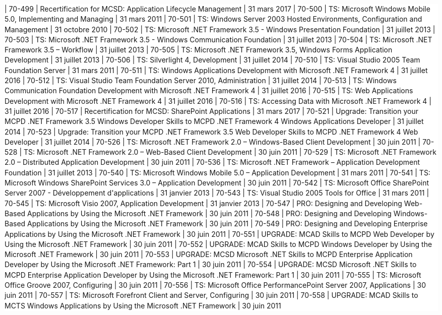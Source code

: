 | 70-499 | Recertification for MCSD: Application Lifecycle Management | 31 mars 2017
| 70-500 | TS: Microsoft Windows Mobile 5.0, Implementing and Managing | 31 mars 2011
| 70-501 | TS: Windows Server 2003 Hosted Environments, Configuration and Management | 31 octobre 2010
| 70-502 | TS: Microsoft .NET Framework 3.5 - Windows Presentation Foundation | 31 juillet 2013
| 70-503 | TS: Microsoft .NET Framework 3.5 - Windows Communication Foundation | 31 juillet 2013
| 70-504 | TS: Microsoft .NET Framework 3.5 – Workflow | 31 juillet 2013
| 70-505 | TS: Microsoft .NET Framework 3.5, Windows Forms Application Development | 31 juillet 2013
| 70-506 | TS: Silverlight 4, Development | 31 juillet 2014
| 70-510 | TS: Visual Studio 2005 Team Foundation Server | 31 mars 2011
| 70-511 | TS: Windows Applications Development with Microsoft .NET Framework 4 | 31 juillet 2016
| 70-512 | TS: Visual Studio Team Foundation Server 2010, Administration | 31 juillet 2014
| 70-513 | TS: Windows Communication Foundation Development with Microsoft .NET Framework 4 | 31 juillet 2016
| 70-515 | TS: Web Applications Development with Microsoft .NET Framework 4 | 31 juillet 2016
| 70-516 | TS: Accessing Data with Microsoft .NET Framework 4 | 31 juillet 2016
| 70-517 | Recertification for MCSD: SharePoint Applications | 31 mars 2017
| 70-521 | Upgrade: Transition your MCPD .NET Framework 3.5 Windows Developer Skills to MCPD .NET Framework 4 Windows Applications Developer | 31 juillet 2014
| 70-523 | Upgrade: Transition your MCPD .NET Framework 3.5 Web Developer Skills to MCPD .NET Framework 4 Web Developer | 31 juillet 2014
| 70-526 | TS: Microsoft .NET Framework 2.0 – Windows-Based Client Development | 30 juin 2011
| 70-528 | TS: Microsoft .NET Framework 2.0 – Web-Based Client Development | 30 juin 2011
| 70-529 | TS: Microsoft .NET Framework 2.0 – Distributed Application Development | 30 juin 2011
| 70-536 | TS: Microsoft .NET Framework – Application Development Foundation | 31 juillet 2013
| 70-540 | TS: Microsoft Windows Mobile 5.0 – Application Development | 31 mars 2011
| 70-541 | TS: Microsoft Windows SharePoint Services 3.0 – Application Development | 30 juin 2011
| 70-542 | TS: Microsoft Office SharePoint Server 2007 - Développement d'applications | 31 janvier 2013
| 70-543 | TS: Visual Studio 2005 Tools for Office | 31 mars 2011
| 70-545 | TS: Microsoft Visio 2007, Application Development | 31 janvier 2013
| 70-547 | PRO: Designing and Developing Web-Based Applications by Using the Microsoft .NET Framework | 30 juin 2011
| 70-548 | PRO: Designing and Developing Windows-Based Applications by Using the Microsoft .NET Framework | 30 juin 2011
| 70-549 | PRO: Designing and Developing Enterprise Applications by Using the Microsoft .NET Framework | 30 juin 2011
| 70-551 | UPGRADE: MCAD Skills to MCPD Web Developer by Using the Microsoft .NET Framework | 30 juin 2011
| 70-552 | UPGRADE: MCAD Skills to MCPD Windows Developer by Using the Microsoft .NET Framework | 30 juin 2011
| 70-553 | UPGRADE: MCSD Microsoft .NET Skills to MCPD Enterprise Application Developer by Using the Microsoft .NET Framework: Part 1 | 30 juin 2011
| 70-554 | UPGRADE: MCSD Microsoft .NET Skills to MCPD Enterprise Application Developer by Using the Microsoft .NET Framework: Part 1 | 30 juin 2011
| 70-555 | TS: Microsoft Office Groove 2007, Configuring | 30 juin 2011
| 70-556 | TS: Microsoft Office PerformancePoint Server 2007, Applications | 30 juin 2011
| 70-557 | TS: Microsoft Forefront Client and Server, Configuring | 30 juin 2011
| 70-558 | UPGRADE: MCAD Skills to MCTS Windows Applications by Using the Microsoft .NET Framework | 30 juin 2011